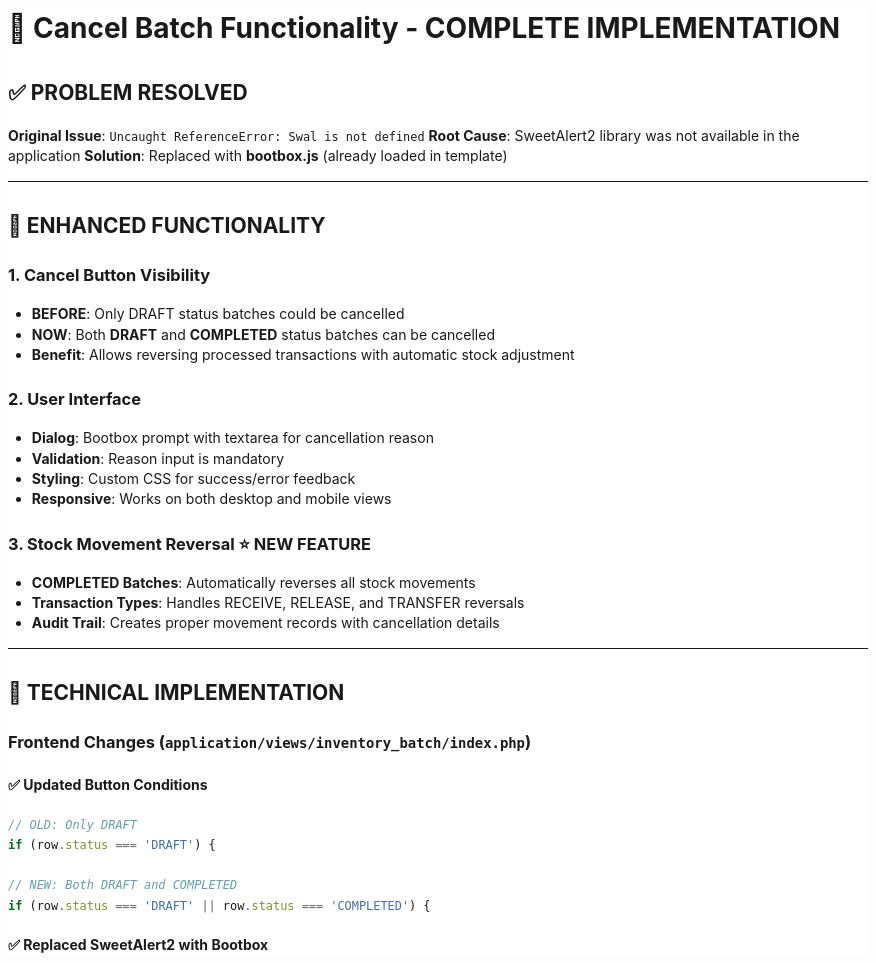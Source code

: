 # 🎉 Cancel Batch Functionality - COMPLETE IMPLEMENTATION

## ✅ **PROBLEM RESOLVED**

**Original Issue**: `Uncaught ReferenceError: Swal is not defined`
**Root Cause**: SweetAlert2 library was not available in the application
**Solution**: Replaced with **bootbox.js** (already loaded in template)

---

## 🚀 **ENHANCED FUNCTIONALITY**

### **1. Cancel Button Visibility**

- **BEFORE**: Only DRAFT status batches could be cancelled
- **NOW**: Both **DRAFT** and **COMPLETED** status batches can be cancelled
- **Benefit**: Allows reversing processed transactions with automatic stock adjustment

### **2. User Interface**

- **Dialog**: Bootbox prompt with textarea for cancellation reason
- **Validation**: Reason input is mandatory
- **Styling**: Custom CSS for success/error feedback
- **Responsive**: Works on both desktop and mobile views

### **3. Stock Movement Reversal** ⭐ NEW FEATURE

- **COMPLETED Batches**: Automatically reverses all stock movements
- **Transaction Types**: Handles RECEIVE, RELEASE, and TRANSFER reversals
- **Audit Trail**: Creates proper movement records with cancellation details

---

## 🔧 **TECHNICAL IMPLEMENTATION**

### **Frontend Changes** (`application/views/inventory_batch/index.php`)

#### ✅ Updated Button Conditions

```javascript
// OLD: Only DRAFT
if (row.status === 'DRAFT') {

// NEW: Both DRAFT and COMPLETED
if (row.status === 'DRAFT' || row.status === 'COMPLETED') {
```

#### ✅ Replaced SweetAlert2 with Bootbox
